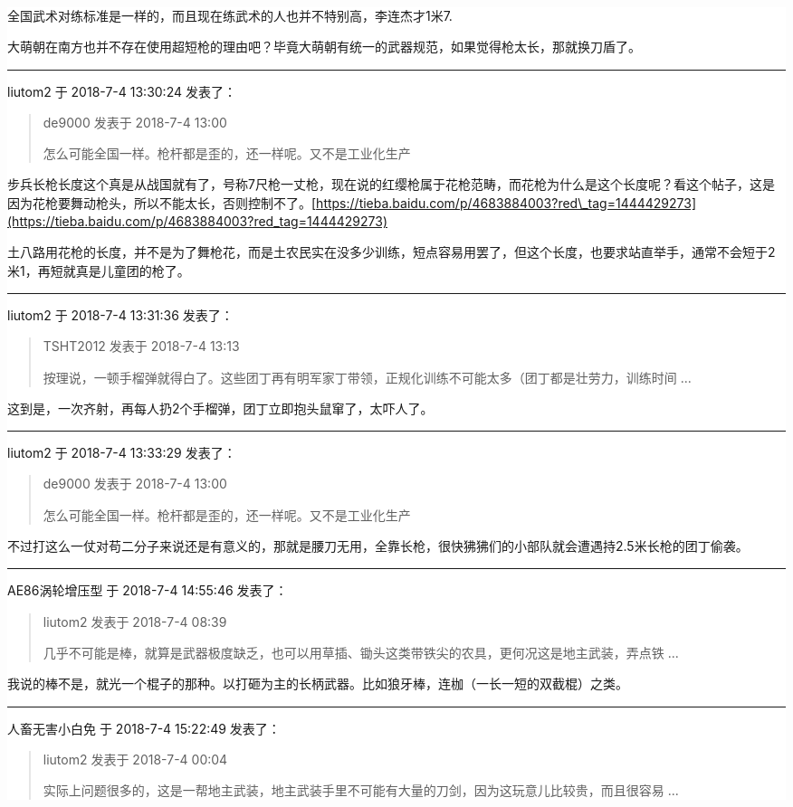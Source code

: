 

全国武术对练标准是一样的，而且现在练武术的人也并不特别高，李连杰才1米7.

大萌朝在南方也并不存在使用超短枪的理由吧？毕竟大萌朝有统一的武器规范，如果觉得枪太长，那就换刀盾了。

---------

liutom2 于 2018-7-4 13:30:24 发表了：

> de9000 发表于 2018-7-4 13:00
> 
> 怎么可能全国一样。枪杆都是歪的，还一样呢。又不是工业化生产



步兵长枪长度这个真是从战国就有了，号称7尺枪一丈枪，现在说的红缨枪属于花枪范畴，而花枪为什么是这个长度呢？看这个帖子，这是因为花枪要舞动枪头，所以不能太长，否则控制不了。[https://tieba.baidu.com/p/4683884003?red\_tag=1444429273](https://tieba.baidu.com/p/4683884003?red_tag=1444429273)

土八路用花枪的长度，并不是为了舞枪花，而是土农民实在没多少训练，短点容易用罢了，但这个长度，也要求站直举手，通常不会短于2米1，再短就真是儿童团的枪了。

---------

liutom2 于 2018-7-4 13:31:36 发表了：

> TSHT2012 发表于 2018-7-4 13:13
> 
> 按理说，一顿手榴弹就得白了。这些团丁再有明军家丁带领，正规化训练不可能太多（团丁都是壮劳力，训练时间 ...



这到是，一次齐射，再每人扔2个手榴弹，团丁立即抱头鼠窜了，太吓人了。

---------

liutom2 于 2018-7-4 13:33:29 发表了：

> de9000 发表于 2018-7-4 13:00
> 
> 怎么可能全国一样。枪杆都是歪的，还一样呢。又不是工业化生产



不过打这么一仗对苟二分子来说还是有意义的，那就是腰刀无用，全靠长枪，很快狒狒们的小部队就会遭遇持2.5米长枪的团丁偷袭。

---------

AE86涡轮增压型 于 2018-7-4 14:55:46 发表了：

> liutom2 发表于 2018-7-4 08:39
> 
> 几乎不可能是棒，就算是武器极度缺乏，也可以用草插、锄头这类带铁尖的农具，更何况这是地主武装，弄点铁 ...



我说的棒不是，就光一个棍子的那种。以打砸为主的长柄武器。比如狼牙棒，连枷（一长一短的双截棍）之类。

---------

人畜无害小白免 于 2018-7-4 15:22:49 发表了：

> liutom2 发表于 2018-7-4 00:04
> 
> 实际上问题很多的，这是一帮地主武装，地主武装手里不可能有大量的刀剑，因为这玩意儿比较贵，而且很容易 ...
